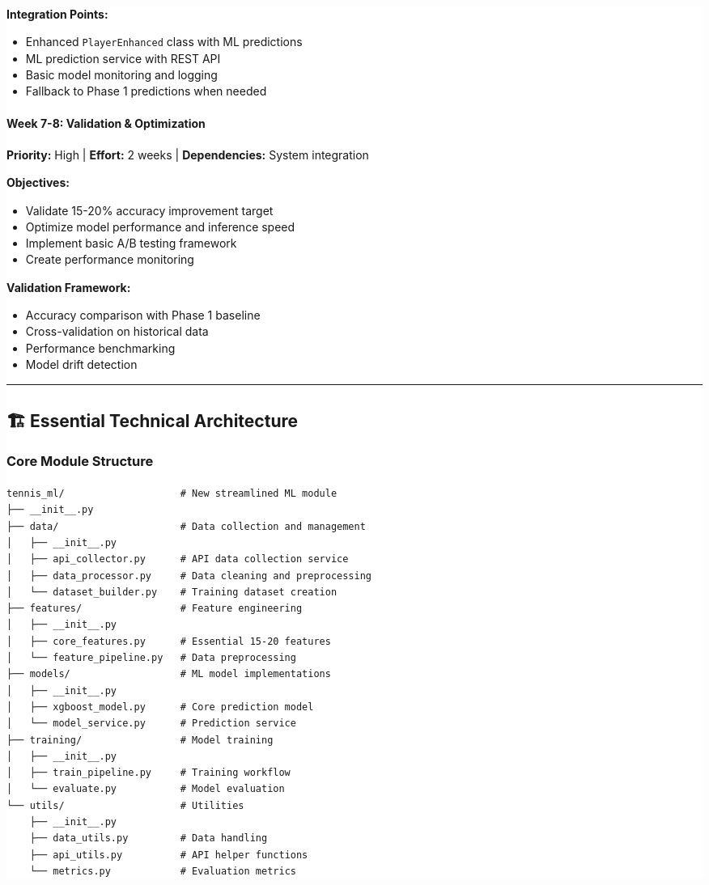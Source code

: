 **Integration Points:**
- Enhanced `PlayerEnhanced` class with ML predictions
- ML prediction service with REST API
- Basic model monitoring and logging
- Fallback to Phase 1 predictions when needed

#### **Week 7-8: Validation & Optimization**
**Priority:** High | **Effort:** 2 weeks | **Dependencies:** System integration

**Objectives:**
- Validate 15-20% accuracy improvement target
- Optimize model performance and inference speed
- Implement basic A/B testing framework
- Create performance monitoring

**Validation Framework:**
- Accuracy comparison with Phase 1 baseline
- Cross-validation on historical data
- Performance benchmarking
- Model drift detection

---

## 🏗️ Essential Technical Architecture

### **Core Module Structure**
```
tennis_ml/                    # New streamlined ML module
├── __init__.py
├── data/                     # Data collection and management
│   ├── __init__.py
│   ├── api_collector.py      # API data collection service
│   ├── data_processor.py     # Data cleaning and preprocessing
│   └── dataset_builder.py    # Training dataset creation
├── features/                 # Feature engineering
│   ├── __init__.py
│   ├── core_features.py      # Essential 15-20 features
│   └── feature_pipeline.py   # Data preprocessing
├── models/                   # ML model implementations
│   ├── __init__.py
│   ├── xgboost_model.py      # Core prediction model
│   └── model_service.py      # Prediction service
├── training/                 # Model training
│   ├── __init__.py
│   ├── train_pipeline.py     # Training workflow
│   └── evaluate.py           # Model evaluation
└── utils/                    # Utilities
    ├── __init__.py
    ├── data_utils.py         # Data handling
    ├── api_utils.py          # API helper functions
    └── metrics.py            # Evaluation metrics
```
